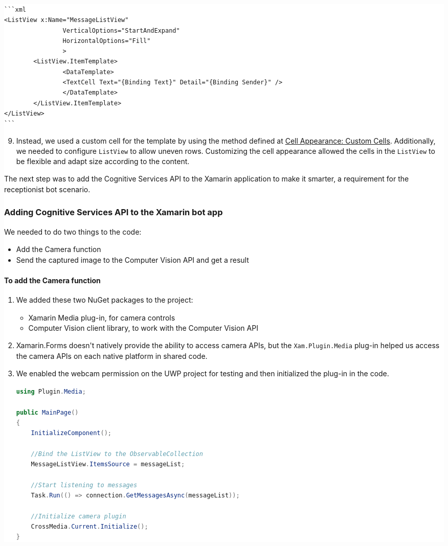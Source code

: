     ```xml
    <ListView x:Name="MessageListView"
                    VerticalOptions="StartAndExpand"
                    HorizontalOptions="Fill"
                    >
            <ListView.ItemTemplate>
                    <DataTemplate>
                    <TextCell Text="{Binding Text}" Detail="{Binding Sender}" />
                    </DataTemplate>
            </ListView.ItemTemplate>
    </ListView>
    ```

9. Instead, we used a custom cell for the template by using the method defined at [Cell Appearance: Custom Cells](https://developer.xamarin.com/guides/xamarin-forms/user-interface/listview/customizing-cell-appearance/). Additionally, we needed to configure `ListView` to allow uneven rows. Customizing the cell appearance allowed the cells in the `ListView` to be flexible and adapt size according to the content.

The next step was to add the Cognitive Services API to the Xamarin application to make it smarter, a requirement for the receptionist bot scenario.

### Adding Cognitive Services API to the Xamarin bot app

We needed to do two things to the code:
  - Add the Camera function
  - Send the captured image to the Computer Vision API and get a result

#### To add the Camera function

1. We added these two NuGet packages to the project:

   - Xamarin Media plug-in, for camera controls
   - Computer Vision client library, to work with the Computer Vision API

2. Xamarin.Forms doesn't natively provide the ability to access camera APIs, but the `Xam.Plugin.Media` plug-in helped us access the camera APIs on each native platform in shared code.

3. We enabled the webcam permission on the UWP project for testing and then initialized the plug-in in the code.

   ```cs
   using Plugin.Media;

   public MainPage()
   {
       InitializeComponent();

       //Bind the ListView to the ObservableCollection
       MessageListView.ItemsSource = messageList;

       //Start listening to messages
       Task.Run(() => connection.GetMessagesAsync(messageList));

       //Initialize camera plugin
       CrossMedia.Current.Initialize();
   }
   ```
